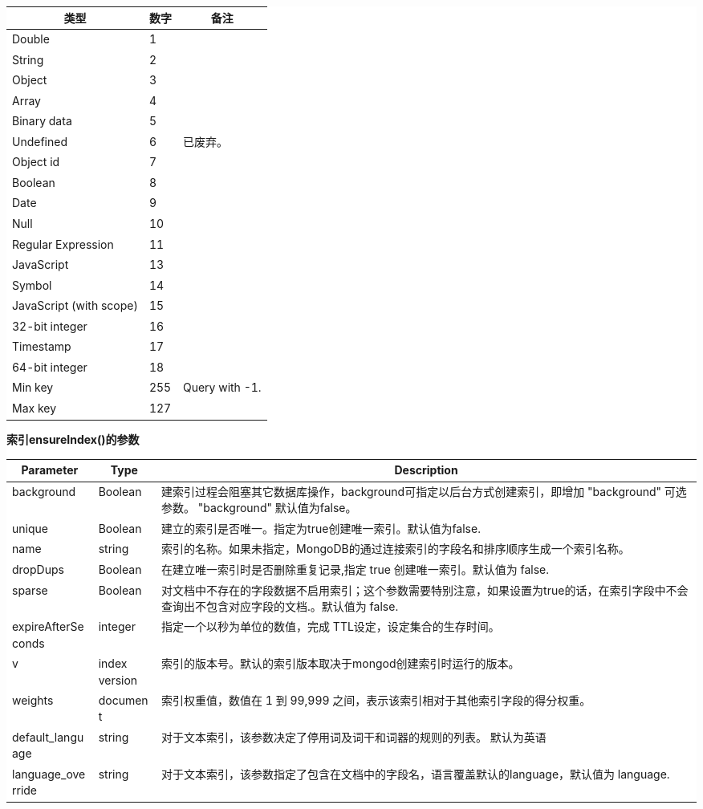 |类型|	数字|	备注|
|---|---|---|
|Double	|1	| |
|String	|2	 ||
|Object	|3	 ||
|Array	|4	 ||
|Binary data	|5|	 |
|Undefined	|6	|已废弃。|
|Object id	|7|	| 
|Boolean	|8|	| 
|Date	|9|	 |
|Null	|10|	| 
|Regular Expression	|11||	 
|JavaScript	|13||	 
|Symbol	|14||	 
|JavaScript (with scope)	|15||	 
|32-bit integer	|16||	 
|Timestamp	|17||	 
|64-bit integer	|18||	 
|Min key	|255|	Query with -1.|
|Max key	|127||	 

**索引ensureIndex()的参数**

|Parameter	|Type|	Description|
|---|---|---|
|background	|Boolean|	建索引过程会阻塞其它数据库操作，background可指定以后台方式创建索引，即增加 "background" 可选参数。 "background" 默认值为false。|
|unique|	Boolean	|建立的索引是否唯一。指定为true创建唯一索引。默认值为false.|
|name	|string|	索引的名称。如果未指定，MongoDB的通过连接索引的字段名和排序顺序生成一个索引名称。|
|dropDups|	Boolean	|在建立唯一索引时是否删除重复记录,指定 true 创建唯一索引。默认值为 false.|
|sparse|Boolean|	对文档中不存在的字段数据不启用索引；这个参数需要特别注意，如果设置为true的话，在索引字段中不会查询出不包含对应字段的文档.。默认值为 false.|
|expireAfterSeconds	|integer|	指定一个以秒为单位的数值，完成 TTL设定，设定集合的生存时间。|
|v	|index version|	索引的版本号。默认的索引版本取决于mongod创建索引时运行的版本。|
|weights	|document|	索引权重值，数值在 1 到 99,999 之间，表示该索引相对于其他索引字段的得分权重。|
|default_language	|string	|对于文本索引，该参数决定了停用词及词干和词器的规则的列表。 默认为英语|
|language_override	|string	|对于文本索引，该参数指定了包含在文档中的字段名，语言覆盖默认的language，默认值为 language.|
